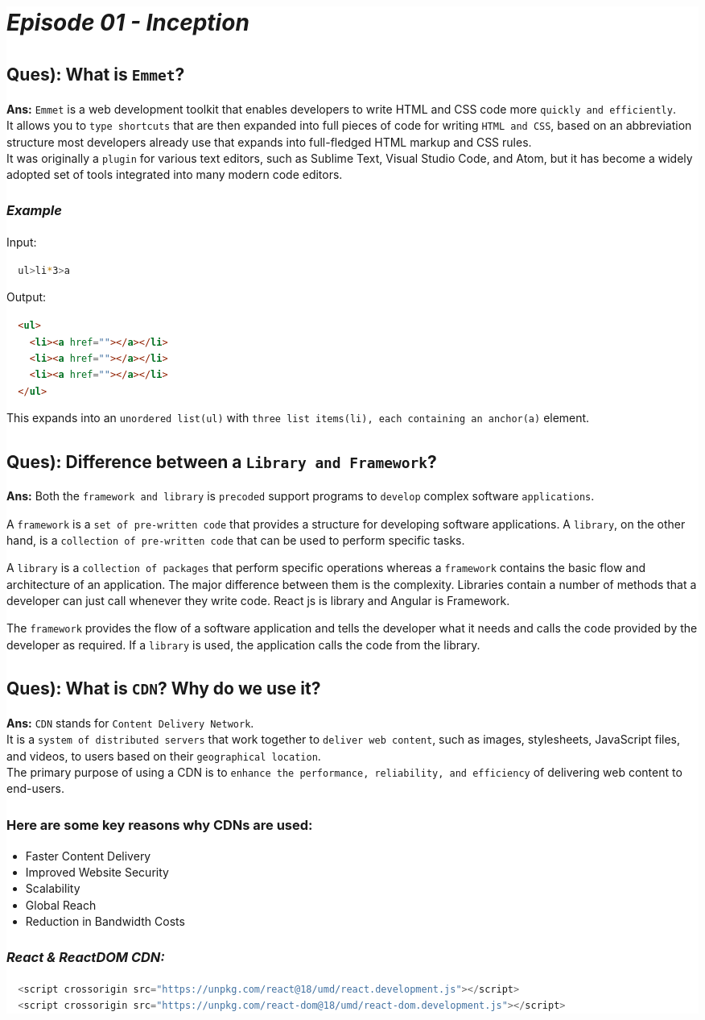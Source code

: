 # _Episode 01 - Inception_

## Ques): What is `Emmet`?
**Ans:** `Emmet` is a web development toolkit that enables developers to write HTML and CSS code more `quickly and efficiently`. <br/>
It allows you to `type shortcuts` that are then expanded into full pieces of code for writing `HTML and CSS`, based on an abbreviation structure most developers already use that expands into full-fledged HTML markup and CSS rules. <br/>
It was originally a `plugin` for various text editors, such as Sublime Text, Visual Studio Code, and Atom, but it has become a widely adopted set of tools integrated into many modern code editors. 
### _Example_
Input:
```sh
  ul>li*3>a
```
Output:
```html
  <ul>
    <li><a href=""></a></li>
    <li><a href=""></a></li>
    <li><a href=""></a></li>
  </ul>
```
This expands into an `unordered list(ul)` with `three list items(li), each containing an anchor(a)` element.


## Ques): Difference between a `Library and Framework`?
**Ans:** Both the `framework and library` is `precoded` support programs to `develop` complex software `applications`.

A `framework` is a `set of pre-written code` that provides a structure for developing software applications. A `library`, on the other hand, is a `collection of pre-written code` that can be used to perform specific tasks.

A `library` is a `collection of packages` that perform specific operations whereas a `framework` contains the basic flow and architecture of an application. The major difference between them is the complexity. Libraries contain a number of methods that a developer can just call whenever they write code. React js is library and Angular is Framework.

The `framework` provides the flow of a software application and tells the developer what it needs and calls the code provided by the developer as required. If a `library` is used, the application calls the code from the library.


## Ques): What is `CDN`? Why do we use it?
**Ans:** `CDN` stands for `Content Delivery Network`. <br/>
It is a `system of distributed servers` that work together to `deliver web content`, such as images, stylesheets, JavaScript files, and videos, to users based on their `geographical location`.<br/>
The primary purpose of using a CDN is to `enhance the performance, reliability, and efficiency` of delivering web content to end-users.
### Here are some key reasons why CDNs are used:
- Faster Content Delivery
- Improved Website Security
- Scalability
- Global Reach
- Reduction in Bandwidth Costs
### _React & ReactDOM CDN:_
```js
  <script crossorigin src="https://unpkg.com/react@18/umd/react.development.js"></script>
  <script crossorigin src="https://unpkg.com/react-dom@18/umd/react-dom.development.js"></script>
```